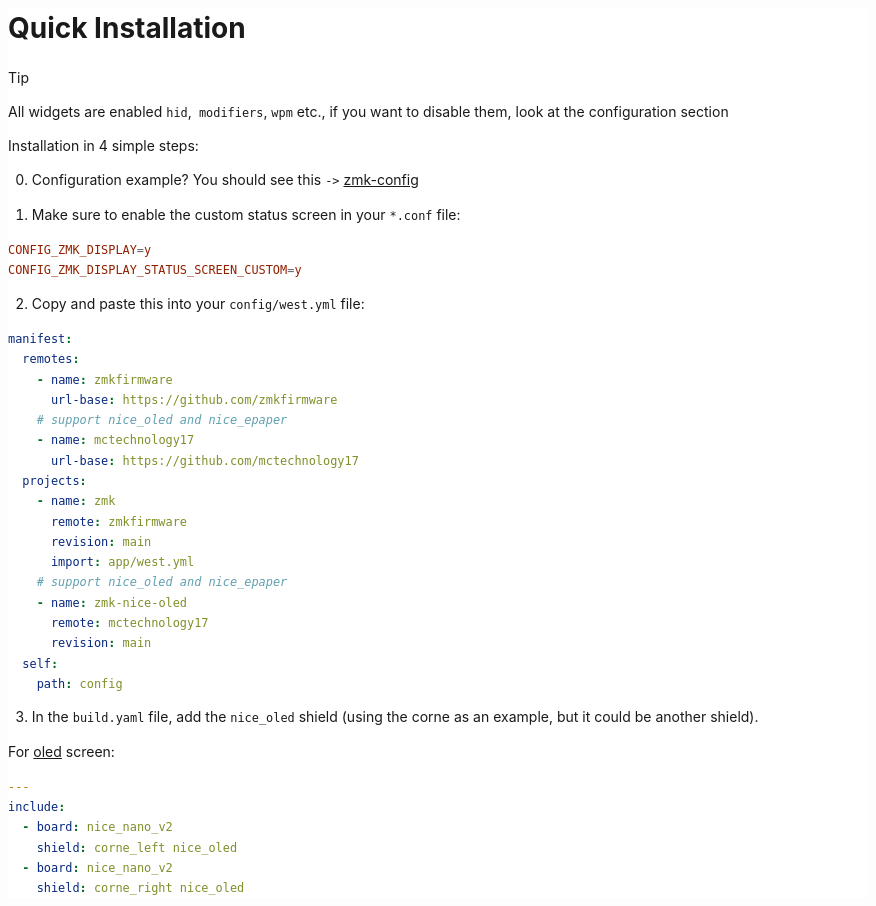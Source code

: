 </div>

# Quick Installation
> [!TIP]
>
> All widgets are enabled `hid`,` modifiers`, `wpm` etc., if you want to
> disable them, look at the configuration section

Installation in 4 simple steps:

0. Configuration example? You should see this `->` [zmk-config]

1. Make sure to enable the custom status screen in your `*.conf` file:

```conf
CONFIG_ZMK_DISPLAY=y
CONFIG_ZMK_DISPLAY_STATUS_SCREEN_CUSTOM=y
```

2. Copy and paste this into your `config/west.yml` file:

```yaml
manifest:
  remotes:
    - name: zmkfirmware
      url-base: https://github.com/zmkfirmware
    # support nice_oled and nice_epaper
    - name: mctechnology17
      url-base: https://github.com/mctechnology17
  projects:
    - name: zmk
      remote: zmkfirmware
      revision: main
      import: app/west.yml
    # support nice_oled and nice_epaper
    - name: zmk-nice-oled
      remote: mctechnology17
      revision: main
  self:
    path: config
```

3. In the `build.yaml` file, add the `nice_oled` shield (using the corne as an
   example, but it could be another shield).

For [oled] screen:
```yaml
---
include:
  - board: nice_nano_v2
    shield: corne_left nice_oled
  - board: nice_nano_v2
    shield: corne_right nice_oled
```


[zmk-config]: https://github.com/mctechnology17/zmk-config
[zmk-dongle-display-view]: https://github.com/mctechnology17/zmk-dongle-display-view
[zmk-oled-adapter]: https://github.com/mctechnology17/zmk-oled-adapter
[niceview]: https://nicekeyboards.com/nice-view/
[oled]: https://keycapsss.com/keyboard-parts/parts/80/0.91-oled-lcd-display-128x32-ssd1306-i2c
[nice-view]: https://nicekeyboards.com/nice-view
[puchi_ble_v1]: (https://keycapsss.com/keyboard-parts/mcu-controller/202/puchi-ble-wireless-microcontroller-pro-micro-replacement?number=KC10157_SWITCH&c=18)
[seeeduino_xiao_ble]: (https://keycapsss.com/keyboard-parts/mcu-controller/212/seeed-studio-xiao-nrf52840-rp2040-esp32c3?number=KC10167_NRF)
[nice_nano_v2]: (https://nicekeyboards.com/nice-nano)
[keymap-editor]: https://nickcoutsos.github.io/keymap-editor/
[ZMK firmware]: https://github.com/zmkfirmware/zmk/
[ZMK documentation]: https://zmk.dev/docs/user-setup
[ZMK keycodes]: https://zmk.dev/docs/codes
[ZMK Discord]: https://zmk.dev/community/discord/invite
[qmk-config]: https://github.com/mctechnology17/qmk-config
[qmk_userspace]: https://github.com/mctechnology17/qmk_userspace
[git]: (https://github.com/git-guides/install-git)
[github]: https://github.com/mctechnology17
[twitter]: https://twitter.com/mctechnology17
[youtube]: https://www.youtube.com/c/mctechnology17
[instagram]: https://www.instagram.com/mctechnology17/
[facebook]: https://m.facebook.com/mctechnology17/
[reddit]: https://www.reddit.com/user/mctechnology17
[vim-executor]: https://github.com/mctechnology17/vim-executor
[vim-better-header]: https://github.com/mctechnology17/vim-better-header
[gm]: https://github.com/mctechnology17/gm
[vimtools]: https://github.com/mctechnology17/vimtools
[jailbreakrepo]: https://mctechnology17.github.io/
[uiglitch]: https://repo.packix.com/package/com.mctechnology.uiglitch/
[uiswitches]: https://repo.packix.com/package/com.mctechnology.uiswitches/
[uibadge]: https://repo.packix.com/package/com.mctechnology.uibadge/
[youtuberepo]: https://github.com/mctechnology17/youtube_repo_mc_technology
[sponsor]: https://github.com/sponsors/mctechnology17
[paypal]: https://www.paypal.me/mctechnology17